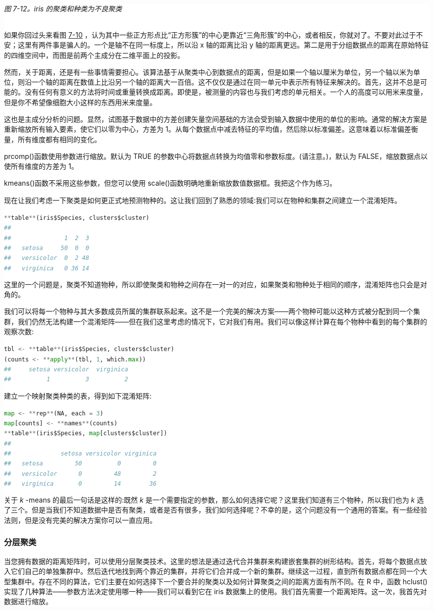###### 图 7-12。iris 的聚类和种类为不良聚类

如果你回过头来看图 [7-10](#Fig10) ，认为其中一些正方形点比“正方形簇”的中心更靠近“三角形簇”的中心，或者相反，你就对了。不要对此过于不安；这里有两件事是骗人的。一个是轴不在同一标度上，所以沿 x 轴的距离比沿 y 轴的距离更远。第二是用于分组数据点的距离在原始特征的四维空间中，而图是前两个主成分在二维平面上的投影。

然而，关于距离，还是有一些事情需要担心。该算法基于从聚类中心到数据点的距离，但是如果一个轴以厘米为单位，另一个轴以米为单位，则沿一个轴的距离在数值上比沿另一个轴的距离大一百倍。这不仅仅是通过在同一单元中表示所有特征来解决的。首先，这并不总是可能的。没有任何有意义的方法将时间或重量转换成距离。即使是，被测量的内容也与我们考虑的单元相关。一个人的高度可以用米来度量，但是你不希望像细胞大小这样的东西用米来度量。

这也是主成分分析的问题。显然，试图基于数据中的方差创建矢量空间基础的方法会受到输入数据中使用的单位的影响。通常的解决方案是重新缩放所有输入要素，使它们以零为中心，方差为 1。从每个数据点中减去特征的平均值，然后除以标准偏差。这意味着以标准偏差衡量，所有维度都有相同的变化。

prcomp()函数使用参数进行缩放。默认为 TRUE 的参数中心将数据点转换为均值零和参数标度。(请注意。)，默认为 FALSE，缩放数据点以使所有维度的方差为 1。

kmeans()函数不采用这些参数，但您可以使用 scale()函数明确地重新缩放数值数据框。我把这个作为练习。

现在让我们考虑一下聚类是如何更正式地预测物种的。这让我们回到了熟悉的领域:我们可以在物种和集群之间建立一个混淆矩阵。

```py
**table**(iris$Species, clusters$cluster)
##
##               1  2  3
##   setosa     50  0  0
##   versicolor  0  2 48
##   virginica   0 36 14
```

这里的一个问题是，聚类不知道物种，所以即使聚类和物种之间存在一对一的对应，如果聚类和物种处于相同的顺序，混淆矩阵也只会是对角的。

我们可以将每一个物种与其大多数成员所属的集群联系起来。这不是一个完美的解决方案——两个物种可能以这种方式被分配到同一个集群，我们仍然无法构建一个混淆矩阵——但在我们这里考虑的情况下，它对我们有用。我们可以像这样计算在每个物种中看到的每个集群的观察次数:

```py
tbl <- **table**(iris$Species, clusters$cluster)
(counts <- **apply**(tbl, 1, which.max))
##     setosa versicolor  virginica
##          1          3          2
```

建立一个映射聚类种类的表，得到如下混淆矩阵:

```py
map <- **rep**(NA, each = 3)
map[counts] <- **names**(counts)
**table**(iris$Species, map[clusters$cluster])
##
##              setosa versicolor virginica
##   setosa         50          0         0
##   versicolor      0         48         2
##   virginica       0         14        36
```

关于 *k* -means 的最后一句话是这样的:既然 *k* 是一个需要指定的参数，那么如何选择它呢？这里我们知道有三个物种，所以我们也为 *k* 选了三个。但是当我们不知道数据中是否有聚类，或者是否有很多，我们如何选择呢？不幸的是，这个问题没有一个通用的答案。有一些经验法则，但是没有完美的解决方案你可以一直应用。

### 分层聚类

当您拥有数据的距离矩阵时，可以使用分层聚类技术。这里的想法是通过迭代合并集群来构建嵌套集群的树形结构。首先，将每个数据点放入它们自己的单独集群中。然后迭代地找到两个靠近的集群，并将它们合并成一个新的集群。继续这一过程，直到所有数据点都在同一个大型集群中。存在不同的算法，它们主要在如何选择下一个要合并的聚类以及如何计算聚类之间的距离方面有所不同。在 R 中，函数 hclust()实现了几种算法——参数方法决定使用哪一种——我们可以看到它在 iris 数据集上的使用。我们首先需要一个距离矩阵。这一次，我首先对数据进行缩放。
